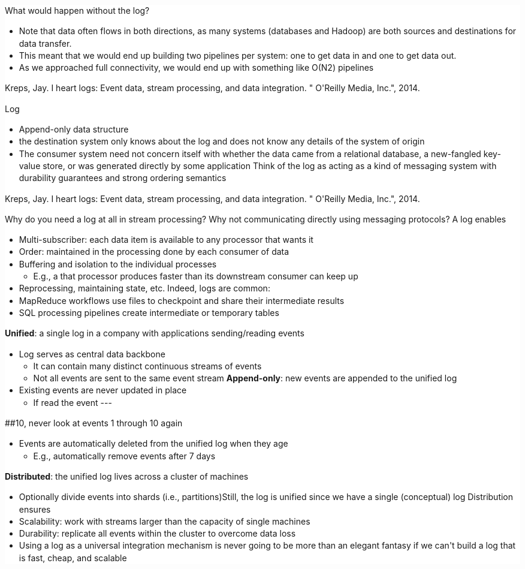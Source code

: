 

What would happen without the log?
  * Note that data often flows in both directions, as many systems (databases and Hadoop) are both sources and destinations for data transfer.
  * This meant that we would end up building two pipelines per system: one to get data in and one to get data out.
  * As we approached full connectivity, we would end up with something like O(N2) pipelines

Kreps, Jay. I heart logs: Event data, stream processing, and data integration. " O'Reilly Media, Inc.", 2014.



Log
  * Append-only data structure
  * the destination system only knows about the log and does not know any details of the system of origin
  * The consumer system need not concern itself with whether the data came from a relational database, a new-fangled key-value store, or was generated directly by some application
Think of the log as acting as a kind of messaging system with durability guarantees and strong ordering semantics

Kreps, Jay. I heart logs: Event data, stream processing, and data integration. " O'Reilly Media, Inc.", 2014.



Why do you need a log at all in stream processing?
Why not communicating directly using messaging protocols?
A log enables
  * Multi-subscriber: each data item is available to any processor that wants it
  * Order: maintained in the processing done by each consumer of data
  * Buffering and isolation to the individual processes
    * E.g., a that processor produces faster than its downstream consumer can keep up
  * Reprocessing, maintaining state, etc.
Indeed, logs are common:
  * MapReduce workflows use files to checkpoint and share their intermediate results
  * SQL processing pipelines create intermediate or temporary tables



**Unified**: a single log in a company with applications sending/reading events
  * Log serves as central data backbone
    * It can contain many distinct continuous streams of events
    * Not all events are sent to the same event stream
**Append-only**: new events are appended to the unified log
  * Existing events are never updated in place
    * If read the event ---

##10, never look at events 1 through 10 again
  * Events are automatically deleted from the unified log when they age
    * E.g., automatically remove events after 7 days



**Distributed**: the unified log lives across a cluster of machines
  * Optionally divide events into shards (i.e., partitions)Still, the log is unified since we have a single (conceptual) log
Distribution ensures
  * Scalability: work with streams larger than the capacity of single machines
  * Durability: replicate all events within the cluster to overcome data loss
  * Using a log as a universal integration mechanism is never going to be more than an elegant fantasy if we can't build a log that is fast, cheap, and scalable
